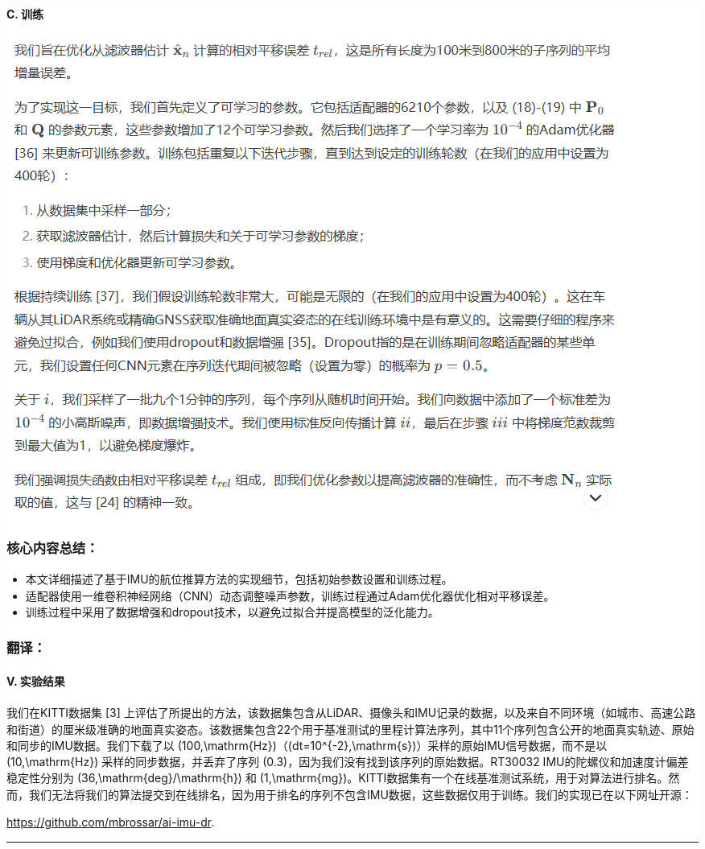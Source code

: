 #### C. 训练
![alt text](image-11.png)



### 核心内容总结：
- 本文详细描述了基于IMU的航位推算方法的实现细节，包括初始参数设置和训练过程。
- 适配器使用一维卷积神经网络（CNN）动态调整噪声参数，训练过程通过Adam优化器优化相对平移误差。
- 训练过程中采用了数据增强和dropout技术，以避免过拟合并提高模型的泛化能力。


### 翻译：

#### V. 实验结果

我们在KITTI数据集 [3] 上评估了所提出的方法，该数据集包含从LiDAR、摄像头和IMU记录的数据，以及来自不同环境（如城市、高速公路和街道）的厘米级准确的地面真实姿态。该数据集包含22个用于基准测试的里程计算法序列，其中11个序列包含公开的地面真实轨迹、原始和同步的IMU数据。我们下载了以 \(100\,\mathrm{Hz}\)（\(dt=10^{-2}\,\mathrm{s}\)）采样的原始IMU信号数据，而不是以 \(10\,\mathrm{Hz}\) 采样的同步数据，并丢弃了序列 \(0.3\)，因为我们没有找到该序列的原始数据。RT30032 IMU的陀螺仪和加速度计偏差稳定性分别为 \(36\,\mathrm{deg}/\mathrm{h}\) 和 \(1\,\mathrm{mg}\)。KITTI数据集有一个在线基准测试系统，用于对算法进行排名。然而，我们无法将我们的算法提交到在线排名，因为用于排名的序列不包含IMU数据，这些数据仅用于训练。我们的实现已在以下网址开源：

https://github.com/mbrossar/ai-imu-dr.

---